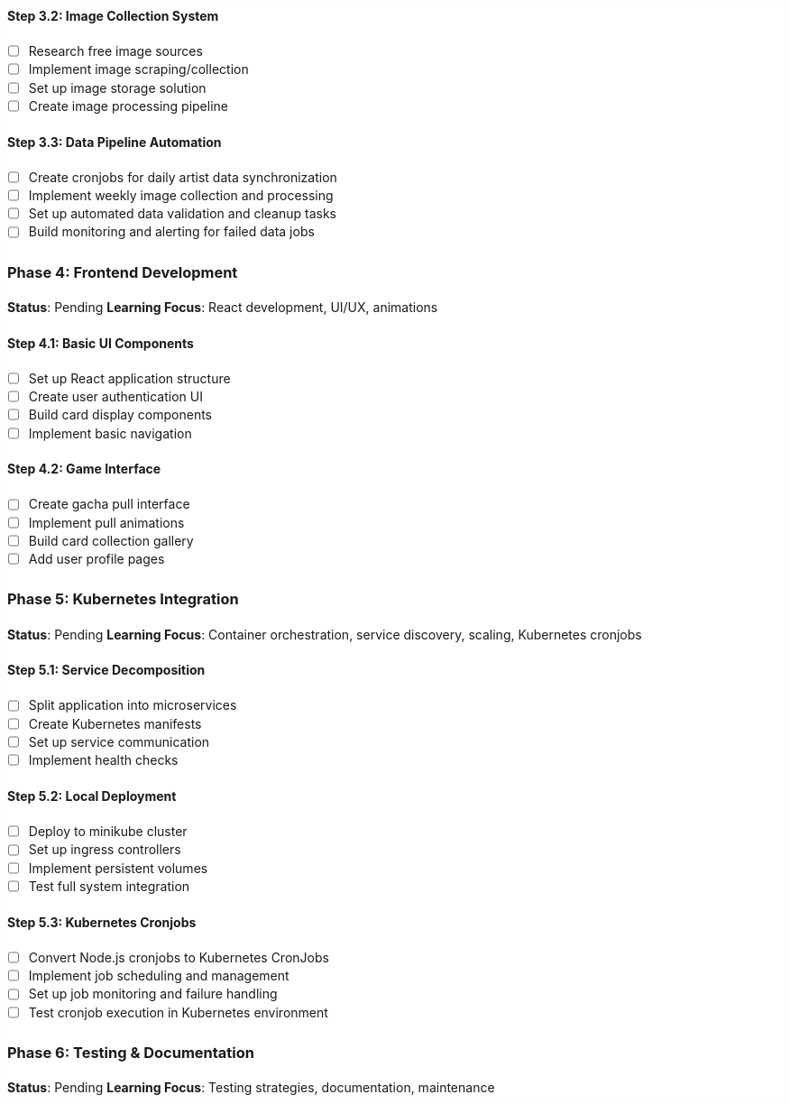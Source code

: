 #### Step 3.2: Image Collection System
- [ ] Research free image sources
- [ ] Implement image scraping/collection
- [ ] Set up image storage solution
- [ ] Create image processing pipeline

#### Step 3.3: Data Pipeline Automation
- [ ] Create cronjobs for daily artist data synchronization
- [ ] Implement weekly image collection and processing
- [ ] Set up automated data validation and cleanup tasks
- [ ] Build monitoring and alerting for failed data jobs

### Phase 4: Frontend Development
**Status**: Pending
**Learning Focus**: React development, UI/UX, animations

#### Step 4.1: Basic UI Components
- [ ] Set up React application structure
- [ ] Create user authentication UI
- [ ] Build card display components
- [ ] Implement basic navigation

#### Step 4.2: Game Interface
- [ ] Create gacha pull interface
- [ ] Implement pull animations
- [ ] Build card collection gallery
- [ ] Add user profile pages

### Phase 5: Kubernetes Integration
**Status**: Pending
**Learning Focus**: Container orchestration, service discovery, scaling, Kubernetes cronjobs

#### Step 5.1: Service Decomposition
- [ ] Split application into microservices
- [ ] Create Kubernetes manifests
- [ ] Set up service communication
- [ ] Implement health checks

#### Step 5.2: Local Deployment
- [ ] Deploy to minikube cluster
- [ ] Set up ingress controllers
- [ ] Implement persistent volumes
- [ ] Test full system integration

#### Step 5.3: Kubernetes Cronjobs
- [ ] Convert Node.js cronjobs to Kubernetes CronJobs
- [ ] Implement job scheduling and management
- [ ] Set up job monitoring and failure handling
- [ ] Test cronjob execution in Kubernetes environment

### Phase 6: Testing & Documentation
**Status**: Pending
**Learning Focus**: Testing strategies, documentation, maintenance
